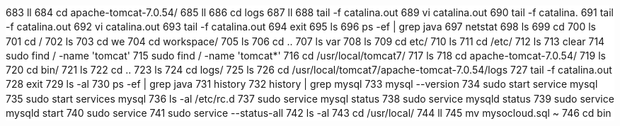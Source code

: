   683  ll
  684  cd apache-tomcat-7.0.54/
  685  ll
  686  cd logs
  687  ll
  688  tail -f catalina.out
  689  vi catalina.out
  690  tail -f catalina.
  691  tail -f catalina.out
  692  vi catalina.out
  693  tail -f catalina.out
  694  exit
  695  ls
  696  ps -ef | grep java
  697  netstat
  698  ls
  699  cd
  700  ls
  701  cd /
  702  ls
  703  cd we
  704  cd workspace/
  705  ls
  706  cd ..
  707  ls var
  708  ls
  709  cd etc/
  710  ls
  711  cd /etc/
  712  ls
  713  clear
  714  sudo find / -name 'tomcat'
  715  sudo find / -name 'tomcat*'
  716  cd /usr/local/tomcat7/
  717  ls
  718  cd apache-tomcat-7.0.54/
  719  ls
  720  cd bin/
  721  ls
  722  cd ..
  723  ls
  724  cd logs/
  725  ls
  726  cd /usr/local/tomcat7/apache-tomcat-7.0.54/logs
  727  tail -f catalina.out
  728  exit
  729  ls -al
  730  ps -ef | grep java
  731  history
  732  history | grep mysql
  733  mysql --version
  734  sudo start service mysql
  735  sudo start services mysql
  736  ls -al /etc/rc.d
  737  sudo service mysql status
  738  sudo service mysqld status
  739  sudo service mysqld start
  740  sudo service
  741  sudo service --status-all
  742  ls -al
  743  cd /usr/local/
  744  ll
  745  mv mysocloud.sql ~
  746  cd bin